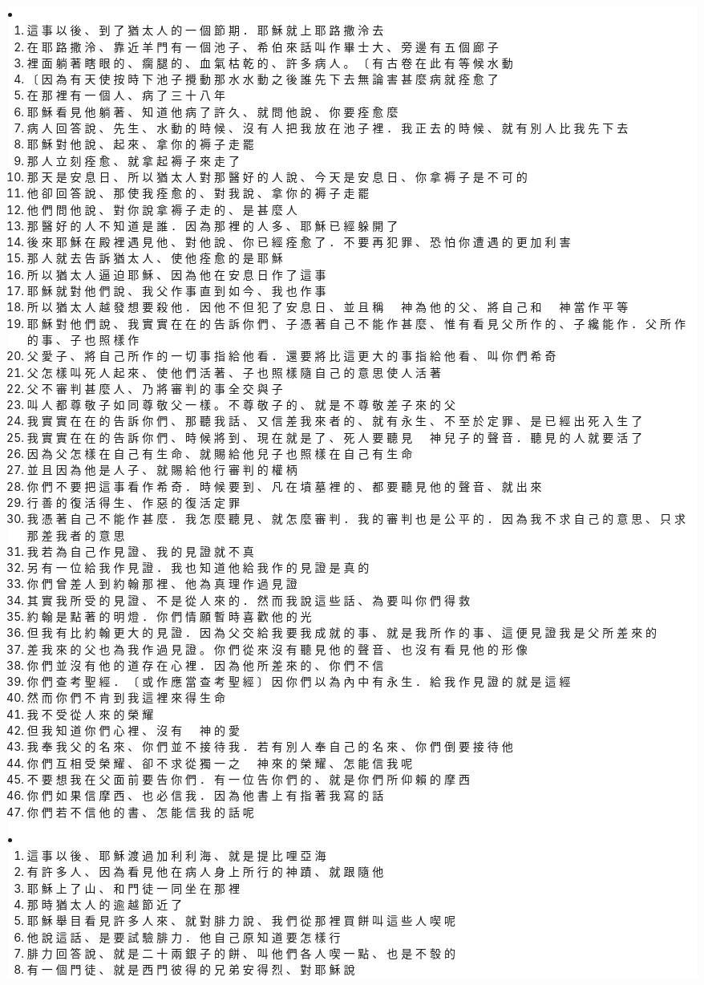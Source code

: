   </li>
  <li>
    <ol>
      <li>這 事 以 後 、 到 了 猶 太 人 的 一 個 節 期 ． 耶 穌 就 上 耶 路 撒 泠 去</li>
      <li>在 耶 路 撒 泠 、 靠 近 羊 門 有 一 個 池 子 、 希 伯 來 話 叫 作 畢 士 大 、 旁 邊 有 五 個 廊 子</li>
      <li>裡 面 躺 著 瞎 眼 的 、 瘸 腿 的 、 血 氣 枯 乾 的 、 許 多 病 人 。 〔 有 古 卷 在 此 有 等 候 水 動</li>
      <li>〔 因 為 有 天 使 按 時 下 池 子 攪 動 那 水 水 動 之 後 誰 先 下 去 無 論 害 甚 麼 病 就 痊 愈 了</li>
      <li>在 那 裡 有 一 個 人 、 病 了 三 十 八 年</li>
      <li>耶 穌 看 見 他 躺 著 、 知 道 他 病 了 許 久 、 就 問 他 說 、 你 要 痊 愈 麼</li>
      <li>病 人 回 答 說 、 先 生 、 水 動 的 時 候 、 沒 有 人 把 我 放 在 池 子 裡 ． 我 正 去 的 時 候 、 就 有 別 人 比 我 先 下 去</li>
      <li>耶 穌 對 他 說 、 起 來 、 拿 你 的 褥 子 走 罷</li>
      <li>那 人 立 刻 痊 愈 、 就 拿 起 褥 子 來 走 了</li>
      <li>那 天 是 安 息 日 、 所 以 猶 太 人 對 那 醫 好 的 人 說 、 今 天 是 安 息 日 、 你 拿 褥 子 是 不 可 的</li>
      <li>他 卻 回 答 說 、 那 使 我 痊 愈 的 、 對 我 說 、 拿 你 的 褥 子 走 罷</li>
      <li>他 們 問 他 說 、 對 你 說 拿 褥 子 走 的 、 是 甚 麼 人</li>
      <li>那 醫 好 的 人 不 知 道 是 誰 ． 因 為 那 裡 的 人 多 、 耶 穌 已 經 躲 開 了</li>
      <li>後 來 耶 穌 在 殿 裡 遇 見 他 、 對 他 說 、 你 已 經 痊 愈 了 ． 不 要 再 犯 罪 、 恐 怕 你 遭 遇 的 更 加 利 害</li>
      <li>那 人 就 去 告 訴 猶 太 人 、 使 他 痊 愈 的 是 耶 穌</li>
      <li>所 以 猶 太 人 逼 迫 耶 穌 、 因 為 他 在 安 息 日 作 了 這 事</li>
      <li>耶 穌 就 對 他 們 說 、 我 父 作 事 直 到 如 今 、 我 也 作 事</li>
      <li>所 以 猶 太 人 越 發 想 要 殺 他 ． 因 他 不 但 犯 了 安 息 日 、 並 且 稱 　 神 為 他 的 父 、 將 自 己 和 　 神 當 作 平 等</li>
      <li>耶 穌 對 他 們 說 、 我 實 實 在 在 的 告 訴 你 們 、 子 憑 著 自 己 不 能 作 甚 麼 、 惟 有 看 見 父 所 作 的 、 子 纔 能 作 ． 父 所 作 的 事 、 子 也 照 樣 作</li>
      <li>父 愛 子 、 將 自 己 所 作 的 一 切 事 指 給 他 看 ． 還 要 將 比 這 更 大 的 事 指 給 他 看 、 叫 你 們 希 奇</li>
      <li>父 怎 樣 叫 死 人 起 來 、 使 他 們 活 著 、 子 也 照 樣 隨 自 己 的 意 思 使 人 活 著</li>
      <li>父 不 審 判 甚 麼 人 、 乃 將 審 判 的 事 全 交 與 子</li>
      <li>叫 人 都 尊 敬 子 如 同 尊 敬 父 一 樣 。 不 尊 敬 子 的 、 就 是 不 尊 敬 差 子 來 的 父</li>
      <li>我 實 實 在 在 的 告 訴 你 們 、 那 聽 我 話 、 又 信 差 我 來 者 的 、 就 有 永 生 、 不 至 於 定 罪 、 是 已 經 出 死 入 生 了</li>
      <li>我 實 實 在 在 的 告 訴 你 們 、 時 候 將 到 、 現 在 就 是 了 、 死 人 要 聽 見 　 神 兒 子 的 聲 音 ． 聽 見 的 人 就 要 活 了</li>
      <li>因 為 父 怎 樣 在 自 己 有 生 命 、 就 賜 給 他 兒 子 也 照 樣 在 自 己 有 生 命</li>
      <li>並 且 因 為 他 是 人 子 、 就 賜 給 他 行 審 判 的 權 柄</li>
      <li>你 們 不 要 把 這 事 看 作 希 奇 ． 時 候 要 到 、 凡 在 墳 墓 裡 的 、 都 要 聽 見 他 的 聲 音 、 就 出 來</li>
      <li>行 善 的 復 活 得 生 、 作 惡 的 復 活 定 罪</li>
      <li>我 憑 著 自 己 不 能 作 甚 麼 ． 我 怎 麼 聽 見 、 就 怎 麼 審 判 ． 我 的 審 判 也 是 公 平 的 ． 因 為 我 不 求 自 己 的 意 思 、 只 求 那 差 我 者 的 意 思</li>
      <li>我 若 為 自 己 作 見 證 、 我 的 見 證 就 不 真</li>
      <li>另 有 一 位 給 我 作 見 證 ． 我 也 知 道 他 給 我 作 的 見 證 是 真 的</li>
      <li>你 們 曾 差 人 到 約 翰 那 裡 、 他 為 真 理 作 過 見 證</li>
      <li>其 實 我 所 受 的 見 證 、 不 是 從 人 來 的 ． 然 而 我 說 這 些 話 、 為 要 叫 你 們 得 救</li>
      <li>約 翰 是 點 著 的 明 燈 ． 你 們 情 願 暫 時 喜 歡 他 的 光</li>
      <li>但 我 有 比 約 翰 更 大 的 見 證 ． 因 為 父 交 給 我 要 我 成 就 的 事 、 就 是 我 所 作 的 事 、 這 便 見 證 我 是 父 所 差 來 的</li>
      <li>差 我 來 的 父 也 為 我 作 過 見 證 。 你 們 從 來 沒 有 聽 見 他 的 聲 音 、 也 沒 有 看 見 他 的 形 像</li>
      <li>你 們 並 沒 有 他 的 道 存 在 心 裡 ． 因 為 他 所 差 來 的 、 你 們 不 信</li>
      <li>你 們 查 考 聖 經 ． 〔 或 作 應 當 查 考 聖 經 〕 因 你 們 以 為 內 中 有 永 生 ． 給 我 作 見 證 的 就 是 這 經</li>
      <li>然 而 你 們 不 肯 到 我 這 裡 來 得 生 命</li>
      <li>我 不 受 從 人 來 的 榮 耀</li>
      <li>但 我 知 道 你 們 心 裡 、 沒 有 　 神 的 愛</li>
      <li>我 奉 我 父 的 名 來 、 你 們 並 不 接 待 我 ． 若 有 別 人 奉 自 己 的 名 來 、 你 們 倒 要 接 待 他</li>
      <li>你 們 互 相 受 榮 耀 、 卻 不 求 從 獨 一 之 　 神 來 的 榮 耀 、 怎 能 信 我 呢</li>
      <li>不 要 想 我 在 父 面 前 要 告 你 們 ． 有 一 位 告 你 們 的 、 就 是 你 們 所 仰 賴 的 摩 西</li>
      <li>你 們 如 果 信 摩 西 、 也 必 信 我 ． 因 為 他 書 上 有 指 著 我 寫 的 話</li>
      <li>你 們 若 不 信 他 的 書 、 怎 能 信 我 的 話 呢</li>
    </ol>
  </li>
  <li>
    <ol>
      <li>這 事 以 後 、 耶 穌 渡 過 加 利 利 海 、 就 是 提 比 哩 亞 海</li>
      <li>有 許 多 人 、 因 為 看 見 他 在 病 人 身 上 所 行 的 神 蹟 、 就 跟 隨 他</li>
      <li>耶 穌 上 了 山 、 和 門 徒 一 同 坐 在 那 裡</li>
      <li>那 時 猶 太 人 的 逾 越 節 近 了</li>
      <li>耶 穌 舉 目 看 見 許 多 人 來 、 就 對 腓 力 說 、 我 們 從 那 裡 買 餅 叫 這 些 人 喫 呢</li>
      <li>他 說 這 話 、 是 要 試 驗 腓 力 ． 他 自 己 原 知 道 要 怎 樣 行</li>
      <li>腓 力 回 答 說 、 就 是 二 十 兩 銀 子 的 餅 、 叫 他 們 各 人 喫 一 點 、 也 是 不 彀 的</li>
      <li>有 一 個 門 徒 、 就 是 西 門 彼 得 的 兄 弟 安 得 烈 、 對 耶 穌 說</li>